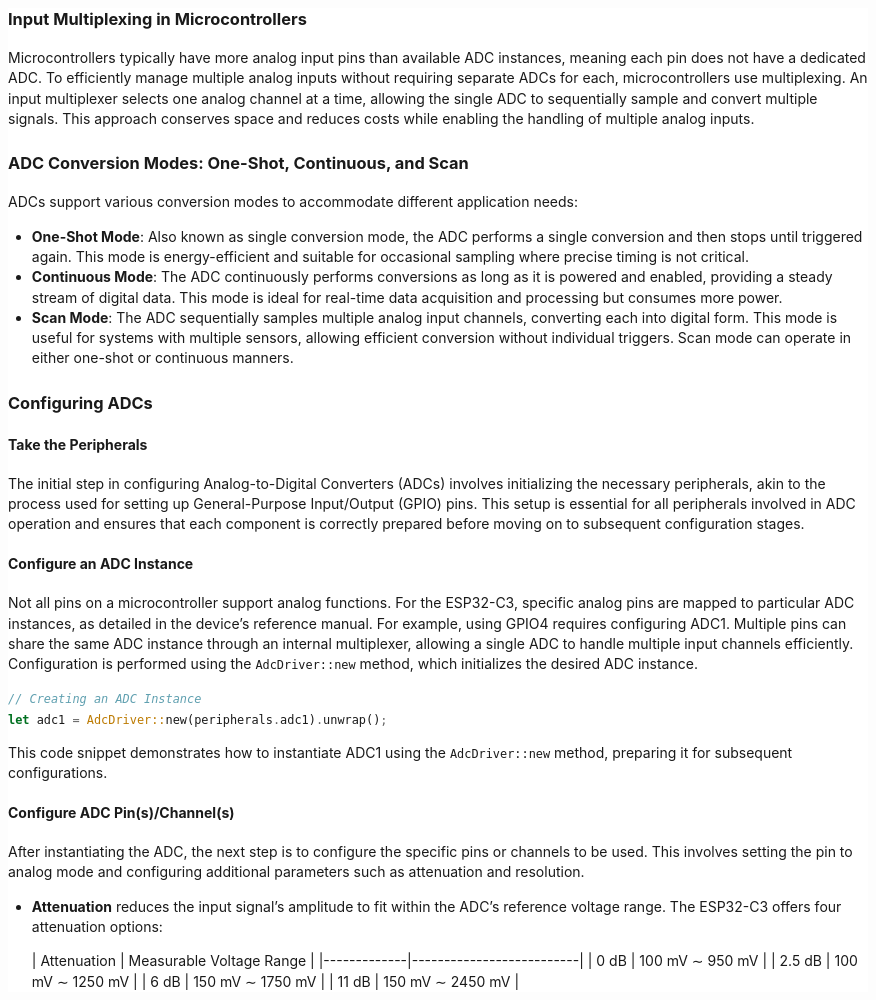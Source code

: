 ### Input Multiplexing in Microcontrollers
Microcontrollers typically have more analog input pins than available ADC instances, meaning each pin does not have a dedicated ADC. To efficiently manage multiple analog inputs without requiring separate ADCs for each, microcontrollers use multiplexing. An input multiplexer selects one analog channel at a time, allowing the single ADC to sequentially sample and convert multiple signals. This approach conserves space and reduces costs while enabling the handling of multiple analog inputs.

### ADC Conversion Modes: One-Shot, Continuous, and Scan
ADCs support various conversion modes to accommodate different application needs:
- **One-Shot Mode**: Also known as single conversion mode, the ADC performs a single conversion and then stops until triggered again. This mode is energy-efficient and suitable for occasional sampling where precise timing is not critical.
- **Continuous Mode**: The ADC continuously performs conversions as long as it is powered and enabled, providing a steady stream of digital data. This mode is ideal for real-time data acquisition and processing but consumes more power.
- **Scan Mode**: The ADC sequentially samples multiple analog input channels, converting each into digital form. This mode is useful for systems with multiple sensors, allowing efficient conversion without individual triggers. Scan mode can operate in either one-shot or continuous manners.

### Configuring ADCs

#### Take the Peripherals
The initial step in configuring Analog-to-Digital Converters (ADCs) involves initializing the necessary peripherals, akin to the process used for setting up General-Purpose Input/Output (GPIO) pins. This setup is essential for all peripherals involved in ADC operation and ensures that each component is correctly prepared before moving on to subsequent configuration stages.

#### Configure an ADC Instance
Not all pins on a microcontroller support analog functions. For the ESP32-C3, specific analog pins are mapped to particular ADC instances, as detailed in the device’s reference manual. For example, using GPIO4 requires configuring ADC1. Multiple pins can share the same ADC instance through an internal multiplexer, allowing a single ADC to handle multiple input channels efficiently. Configuration is performed using the `AdcDriver::new` method, which initializes the desired ADC instance.

```rust
// Creating an ADC Instance
let adc1 = AdcDriver::new(peripherals.adc1).unwrap();
```
This code snippet demonstrates how to instantiate ADC1 using the `AdcDriver::new` method, preparing it for subsequent configurations.

#### Configure ADC Pin(s)/Channel(s)
After instantiating the ADC, the next step is to configure the specific pins or channels to be used. This involves setting the pin to analog mode and configuring additional parameters such as attenuation and resolution.

- **Attenuation** reduces the input signal’s amplitude to fit within the ADC’s reference voltage range. The ESP32-C3 offers four attenuation options:

  | Attenuation | Measurable Voltage Range |
            |-------------|--------------------------|
  | 0 dB        | 100 mV ∼ 950 mV          |
  | 2.5 dB      | 100 mV ∼ 1250 mV         |
  | 6 dB        | 150 mV ∼ 1750 mV         |
  | 11 dB       | 150 mV ∼ 2450 mV         |
